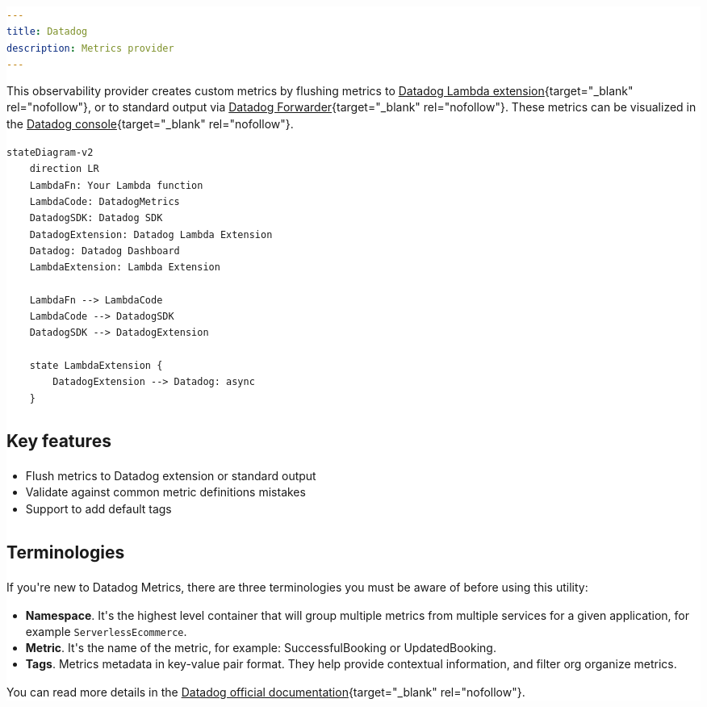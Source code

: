 ```yaml
---
title: Datadog
description: Metrics provider
---
```



This observability provider creates custom metrics by flushing metrics to [Datadog Lambda extension](https://docs.datadoghq.com/serverless/installation/python/?tab=datadogcli){target="_blank" rel="nofollow"}, or to standard output via [Datadog Forwarder](https://docs.datadoghq.com/logs/guide/forwarder/?tab=cloudformation){target="_blank" rel="nofollow"}. These metrics can be visualized in the [Datadog console](https://app.datadoghq.com/metric/explore){target="_blank" rel="nofollow"}.


```mermaid
stateDiagram-v2
    direction LR
    LambdaFn: Your Lambda function
    LambdaCode: DatadogMetrics
    DatadogSDK: Datadog SDK
    DatadogExtension: Datadog Lambda Extension
    Datadog: Datadog Dashboard
    LambdaExtension: Lambda Extension

    LambdaFn --> LambdaCode
    LambdaCode --> DatadogSDK
    DatadogSDK --> DatadogExtension

    state LambdaExtension {
        DatadogExtension --> Datadog: async
    }

```

## Key features

* Flush metrics to Datadog extension or standard output
* Validate against common metric definitions mistakes
* Support to add default tags

## Terminologies

If you're new to Datadog Metrics, there are three terminologies you must be aware of before using this utility:

* **Namespace**. It's the highest level container that will group multiple metrics from multiple services for a given application, for example `ServerlessEcommerce`.
* **Metric**. It's the name of the metric, for example: SuccessfulBooking or UpdatedBooking.
* **Tags**. Metrics metadata in key-value pair format. They help provide contextual information, and filter org organize metrics.

You can read more details in the [Datadog official documentation](https://docs.datadoghq.com/metrics/custom_metrics/){target="_blank" rel="nofollow"}.
